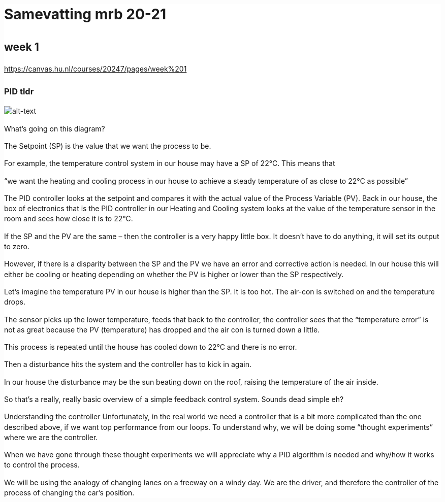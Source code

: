 # Samevatting mrb 20-21

## week 1
https://canvas.hu.nl/courses/20247/pages/week%201

### PID tldr

![alt-text](https://www.csimn.com/CSI_images/info/PIDforDummies_pid_controller1.png)

What’s going on this diagram?

The Setpoint (SP) is the value that we want the process to be.

For example, the temperature control system in our house may have a SP of 22°C. This means that

“we want the heating and cooling process in our house to achieve a steady temperature of as close to 22°C as possible”

The PID controller looks at the setpoint and compares it with the actual value of the Process Variable (PV). Back in our house, the box of electronics that is the PID controller in our Heating and Cooling system looks at the value of the temperature sensor in the room and sees how close it is to 22°C.

If the SP and the PV are the same – then the controller is a very happy little box. It doesn’t have to do anything, it will set its output to zero.

However, if there is a disparity between the SP and the PV we have an error and corrective action is needed. In our house this will either be cooling or heating depending on whether the PV is higher or lower than the SP respectively.

Let’s imagine the temperature PV in our house is higher than the SP. It is too hot. The air-con is switched on and the temperature drops.

The sensor picks up the lower temperature, feeds that back to the controller, the controller sees that the “temperature error” is not as great because the PV (temperature) has dropped and the air con is turned down a little.

This process is repeated until the house has cooled down to 22°C and there is no error.

Then a disturbance hits the system and the controller has to kick in again.

In our house the disturbance may be the sun beating down on the roof, raising the temperature of the air inside.

So that’s a really, really basic overview of a simple feedback control system. Sounds dead simple eh?

Understanding the controller
Unfortunately, in the real world we need a controller that is a bit more complicated than the one described above, if we want top performance from our loops. To understand why, we will be doing some “thought experiments” where we are the controller.

When we have gone through these thought experiments we will appreciate why a PID algorithm is needed and why/how it works to control the process.

We will be using the analogy of changing lanes on a freeway on a windy day. We are the driver, and therefore the controller of the process of changing the car’s position.
